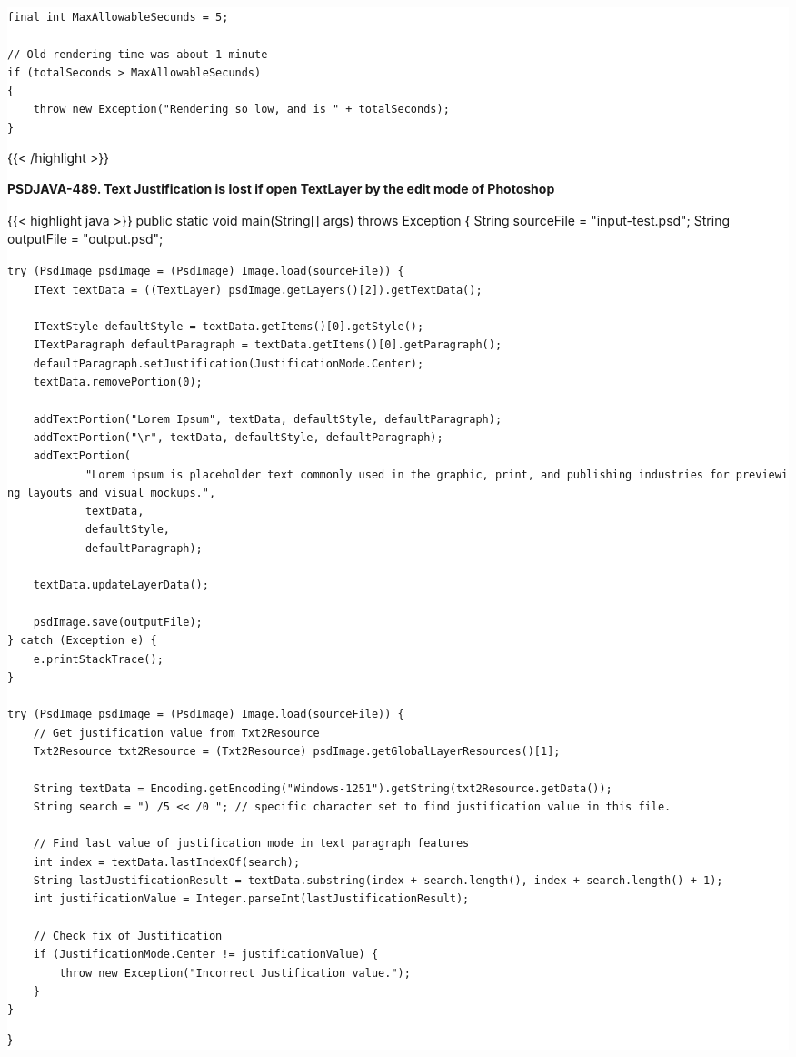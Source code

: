     final int MaxAllowableSecunds = 5;

    // Old rendering time was about 1 minute
    if (totalSeconds > MaxAllowableSecunds)
    {
        throw new Exception("Rendering so low, and is " + totalSeconds);
    }
{{< /highlight >}}

**PSDJAVA-489. Text Justification is lost if open TextLayer by the edit mode of Photoshop**

{{< highlight java >}}
public static void main(String[] args) throws Exception {
    String sourceFile = "input-test.psd";
    String outputFile = "output.psd";

    try (PsdImage psdImage = (PsdImage) Image.load(sourceFile)) {
        IText textData = ((TextLayer) psdImage.getLayers()[2]).getTextData();

        ITextStyle defaultStyle = textData.getItems()[0].getStyle();
        ITextParagraph defaultParagraph = textData.getItems()[0].getParagraph();
        defaultParagraph.setJustification(JustificationMode.Center);
        textData.removePortion(0);

        addTextPortion("Lorem Ipsum", textData, defaultStyle, defaultParagraph);
        addTextPortion("\r", textData, defaultStyle, defaultParagraph);
        addTextPortion(
                "Lorem ipsum is placeholder text commonly used in the graphic, print, and publishing industries for previewing layouts and visual mockups.",
                textData,
                defaultStyle,
                defaultParagraph);

        textData.updateLayerData();

        psdImage.save(outputFile);
    } catch (Exception e) {
        e.printStackTrace();
    }

    try (PsdImage psdImage = (PsdImage) Image.load(sourceFile)) {
        // Get justification value from Txt2Resource
        Txt2Resource txt2Resource = (Txt2Resource) psdImage.getGlobalLayerResources()[1];

        String textData = Encoding.getEncoding("Windows-1251").getString(txt2Resource.getData());
        String search = ") /5 << /0 "; // specific character set to find justification value in this file.

        // Find last value of justification mode in text paragraph features
        int index = textData.lastIndexOf(search);
        String lastJustificationResult = textData.substring(index + search.length(), index + search.length() + 1);
        int justificationValue = Integer.parseInt(lastJustificationResult);

        // Check fix of Justification
        if (JustificationMode.Center != justificationValue) {
            throw new Exception("Incorrect Justification value.");
        }
    }
}
